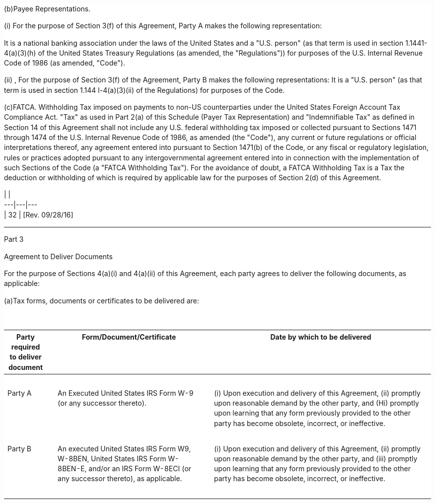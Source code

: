 (b)Payee Representations.

(i) For the purpose of Section 3(f) of this Agreement, Party A makes the
following representation:

It is a national banking association under the laws of the United States and a
"U.S. person" (as that term is used in section 1.1441-4(a)(3)(h) of the United
States Treasury Regulations (as amended, the "Regulations")) for purposes of
the U.S. Internal Revenue Code of 1986 (as amended, "Code").

(ii) , For the purpose of Section 3(f) of the Agreement, Party B makes the
following representations: It is a "U.S. person" (as that term is used in
section 1.144 l-4(a)(3)(ii) of the Regulations) for purposes of the Code.

(c)FATCA. Withholding Tax imposed on payments to non-US counterparties under
the United States Foreign Account Tax Compliance Act. "Tax" as used in Part
2(a) of this Schedule (Payer Tax Representation) and "Indemnifiable Tax" as
defined in Section 14 of this Agreement shall not include any U.S. federal
withholding tax imposed or collected pursuant to Sections 1471 through 1474 of
the U.S. Internal Revenue Code of 1986, as amended (the "Code"), any current
or future regulations or official interpretations thereof, any agreement
entered into pursuant to Section 1471(b) of the Code, or any fiscal or
regulatory legislation, rules or practices adopted pursuant to any
intergovernmental agreement entered into in connection with the implementation
of such Sections of the Code (a "FATCA Withholding Tax"). For the avoidance of
doubt, a FATCA Withholding Tax is a Tax the deduction or withholding of which
is required by applicable law for the purposes of Section 2(d) of this
Agreement.

  |    |     
---|---|---  
  |  32 |  [Rev. 09/28/16]  
  


* * *



Part 3

Agreement to Deliver Documents

For the purpose of Sections 4(a)(i) and 4(a)(ii) of this Agreement, each party
agrees to deliver the following documents, as applicable:

(a)Tax forms, documents or certificates to be delivered are:

﻿

﻿Party required to deliver document |    |  Form/Document/Certificate |    |  Date by which to be delivered  
---|---|---|---|---  
﻿ |    |    |    |     
Party A |    |  An Executed United States IRS Form W-9 (or any successor thereto). |    |  (i) Upon execution and delivery of this Agreement, (ii) promptly upon reasonable demand by the other party, and (Hi) promptly upon learning that any form previously provided to the other party has become obsolete, incorrect, or ineffective.  
﻿ |    |    |    |     
Party B |    |  An executed United States IRS Form W9, W-8BEN, United States IRS Form W-8BEN-E, and/or an IRS Form W-8ECI (or any successor thereto), as applicable. |    |  (i) Upon execution and delivery of this Agreement, (ii) promptly upon reasonable demand by the other party, and (iii) promptly upon learning that any form previously provided to the other party has become obsolete, incorrect, or ineffective.  
﻿ |    |    |    |     